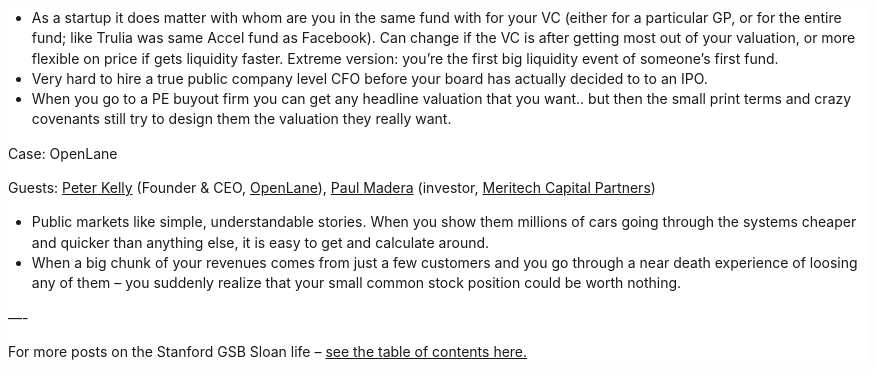   * As a startup it does matter with whom are you in the same fund with for your VC (either for a particular GP, or for the entire fund; like Trulia was same Accel fund as Facebook). Can change if the VC is after getting most out of your valuation, or more flexible on price if gets liquidity faster. Extreme version: you&#8217;re the first big liquidity event of someone&#8217;s first fund.
  * Very hard to hire a true public company level CFO before your board has actually decided to to an IPO.
  * When you go to a PE buyout firm you can get any headline valuation that you want.. but then the small print terms and crazy covenants still try to design them the valuation they really want.

Case: OpenLane

Guests: [Peter Kelly][46] (Founder & CEO, [OpenLane][47]), [Paul Madera][48] (investor, [Meritech Capital Partners][49])

  * Public markets like simple, understandable stories. When you show them millions of cars going through the systems cheaper and quicker than anything else, it is easy to get and calculate around.
  * When a big chunk of your revenues comes from just a few customers and you go through a near death experience of loosing any of them &#8211; you suddenly realize that your small common stock position could be worth nothing.

&#8212;-

For more posts on the Stanford GSB Sloan life – [see the table of contents here.][50]

<iframe src="http://www.facebook.com/plugins/like.php?href=http%3A%2F%2Fsten.tamkivi.com%2F2013%2F03%2Fweeks-28-29-bootstrapping-europe-options-private-equity-operators%2F&layout=standard&show_faces=true&width=450&action=like&colorscheme=light&height=80" scrolling="no" frameborder="0" style="border:none; overflow:hidden; width:450px; height:80px;" allowTransparency="true"></iframe>

 [1]: http://sen.stanford.edu/e-week
 [2]: http://sten.tamkivi.com/2013/03/extracurricular-fireworks-friendster-prezi-rovio-bonobos-oreilly-doerr/
 [3]: http://www.gsb.stanford.edu/lowkeynotes
 [4]: http://www.thefoundry.com/team_gifford.html
 [5]: http://www.thefoundry.com/
 [6]: http://avikventures.com/bio/
 [7]: http://avikventures.com/
 [8]: https://angel.co/klaws
 [9]: https://angel.co/
 [10]: http://astia.org/content/view/770/886/
 [11]: http://astia.org/index.php
 [12]: http://venturehacks.com/pitching
 [13]: http://www.hbs.edu/faculty/Pages/item.aspx?num=37939
 [14]: http://www.slideshare.net/eldon/sequoia-capital-on-startups-and-the-economic-downturn-presentation
 [15]: http://en.wikipedia.org/wiki/Baron_M%C3%BCnchhausen
 [16]: http://en.wikipedia.org/wiki/Cash_conversion_cycle
 [17]: http://en.wikipedia.org/wiki/Bernard_Baruch
 [18]: http://en.wikipedia.org/wiki/Greenshoe
 [19]: http://www.linkedin.com/pub/david-burke/4/1a/71
 [20]: https://www.makenacap.com/
 [21]: http://www.altor.com/altor/opencms/index.html
 [22]: http://www.shv.com/
 [23]: http://www.tpg.com/
 [24]: http://www.cpbgroup.com/
 [25]: http://www.adweek.com/adfreak/crispins-15-best-campaigns-burger-king-126926
 [26]: http://en.wikipedia.org/wiki/Misery_index_(economics)
 [27]: http://www.tsgconsumer.com/team_post/m-hadley-mullin/
 [28]: http://www.tsgconsumer.com/
 [29]: http://en.wikipedia.org/wiki/James_Coulter_(financier)
 [30]: http://en.wikipedia.org/wiki/Alfred_North_Whitehead
 [31]: http://en.wikipedia.org/wiki/Asian_option
 [32]: http://en.wikipedia.org/wiki/Black%E2%80%93Scholes
 [33]: http://en.wikipedia.org/wiki/Stochastic_volatility
 [34]: http://en.wikipedia.org/wiki/Binomial_options_pricing_model
 [35]: http://en.wikipedia.org/wiki/MakeMyTrip
 [36]: http://www.sierraventures.com/our-team-guleri
 [37]: http://en.wikipedia.org/wiki/Steve_Chen_(YouTube)
 [38]: http://en.wikipedia.org/wiki/Chad_Hurley
 [39]: http://youarenotsosmart.com/2011/03/25/the-sunk-cost-fallacy/
 [40]: http://en.wikipedia.org/wiki/Endowment_effect
 [41]: http://papers.ssrn.com/sol3/papers.cfm?abstract_id=57935
 [42]: http://www.amazon.com/gp/product/0470454709/ref=as_li_ss_tl?ie=UTF8&camp=1789&creative=390957&creativeASIN=0470454709&linkCode=as2&tag=seikatsu-20
 [43]: http://lawreview.uchicago.edu/sites/lawreview.uchicago.edu/files/uploads/76.1/76_1_Livtak.pdf
 [44]: http://trulia.com/
 [45]: http://www.sarofim.com/home.html
 [46]: http://www.openlane.com/about_openlane/management/
 [47]: http://www.openlane.com/
 [48]: http://www.meritechcapital.com/about/team/paul_madera
 [49]: http://www.meritechcapital.com/
 [50]: http://sten.tamkivi.com/stanford-sloan-2013/